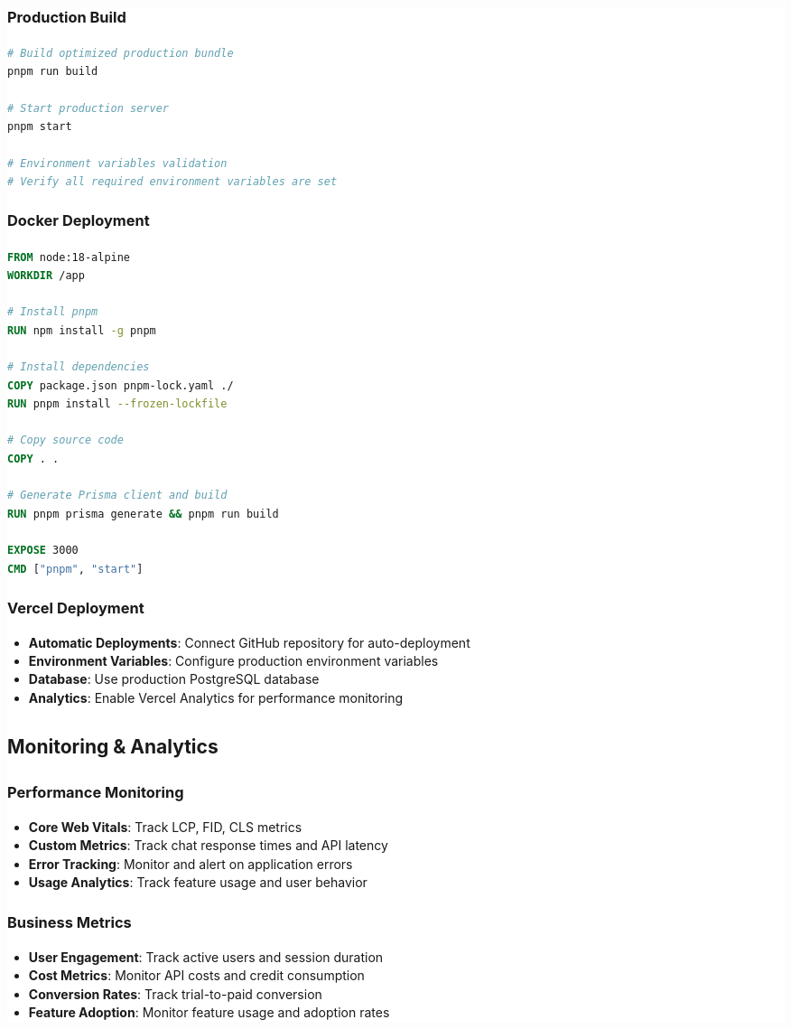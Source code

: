 ### Production Build
```bash
# Build optimized production bundle
pnpm run build

# Start production server
pnpm start

# Environment variables validation
# Verify all required environment variables are set
```

### Docker Deployment
```dockerfile
FROM node:18-alpine
WORKDIR /app

# Install pnpm
RUN npm install -g pnpm

# Install dependencies
COPY package.json pnpm-lock.yaml ./
RUN pnpm install --frozen-lockfile

# Copy source code
COPY . .

# Generate Prisma client and build
RUN pnpm prisma generate && pnpm run build

EXPOSE 3000
CMD ["pnpm", "start"]
```

### Vercel Deployment
- **Automatic Deployments**: Connect GitHub repository for auto-deployment
- **Environment Variables**: Configure production environment variables
- **Database**: Use production PostgreSQL database
- **Analytics**: Enable Vercel Analytics for performance monitoring

## Monitoring & Analytics

### Performance Monitoring
- **Core Web Vitals**: Track LCP, FID, CLS metrics
- **Custom Metrics**: Track chat response times and API latency
- **Error Tracking**: Monitor and alert on application errors
- **Usage Analytics**: Track feature usage and user behavior

### Business Metrics
- **User Engagement**: Track active users and session duration
- **Cost Metrics**: Monitor API costs and credit consumption
- **Conversion Rates**: Track trial-to-paid conversion
- **Feature Adoption**: Monitor feature usage and adoption rates
